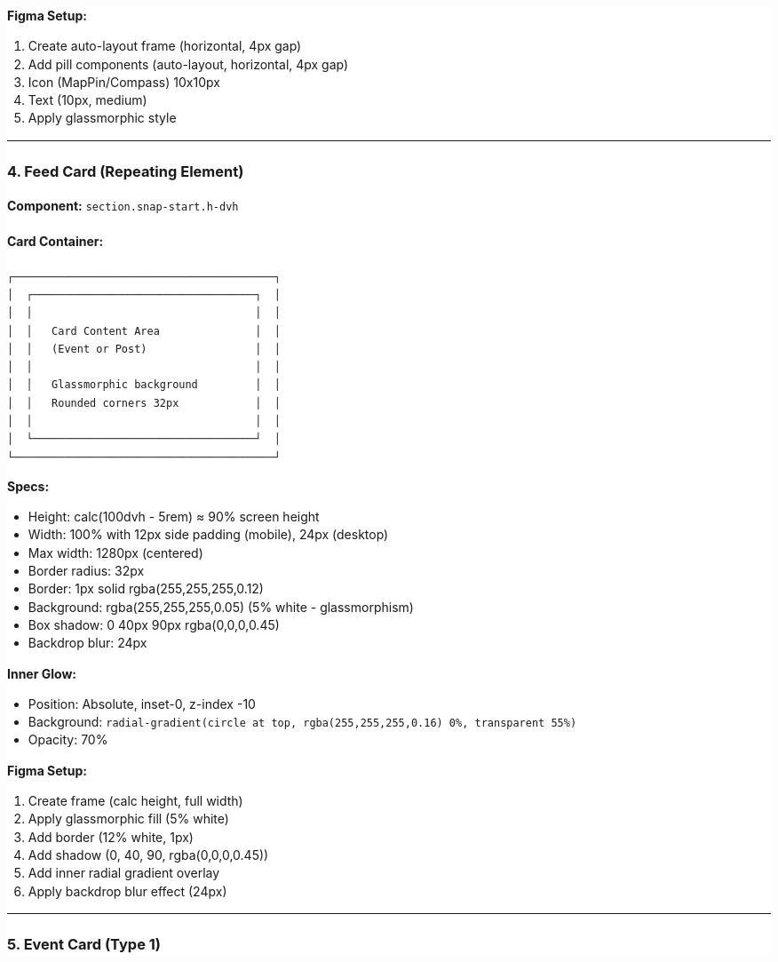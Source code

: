 **Figma Setup:**
1. Create auto-layout frame (horizontal, 4px gap)
2. Add pill components (auto-layout, horizontal, 4px gap)
3. Icon (MapPin/Compass) 10x10px
4. Text (10px, medium)
5. Apply glassmorphic style

---

### **4. Feed Card** (Repeating Element)

**Component:** `section.snap-start.h-dvh`

#### **Card Container:**
```
┌─────────────────────────────────────────┐
│  ┌───────────────────────────────────┐  │
│  │                                   │  │
│  │   Card Content Area               │  │
│  │   (Event or Post)                 │  │
│  │                                   │  │
│  │   Glassmorphic background         │  │
│  │   Rounded corners 32px            │  │
│  │                                   │  │
│  └───────────────────────────────────┘  │
└─────────────────────────────────────────┘
```

**Specs:**
- Height: calc(100dvh - 5rem) ≈ 90% screen height
- Width: 100% with 12px side padding (mobile), 24px (desktop)
- Max width: 1280px (centered)
- Border radius: 32px
- Border: 1px solid rgba(255,255,255,0.12)
- Background: rgba(255,255,255,0.05) (5% white - glassmorphism)
- Box shadow: 0 40px 90px rgba(0,0,0,0.45)
- Backdrop blur: 24px

**Inner Glow:**
- Position: Absolute, inset-0, z-index -10
- Background: `radial-gradient(circle at top, rgba(255,255,255,0.16) 0%, transparent 55%)`
- Opacity: 70%

**Figma Setup:**
1. Create frame (calc height, full width)
2. Apply glassmorphic fill (5% white)
3. Add border (12% white, 1px)
4. Add shadow (0, 40, 90, rgba(0,0,0,0.45))
5. Add inner radial gradient overlay
6. Apply backdrop blur effect (24px)

---

### **5. Event Card** (Type 1)
